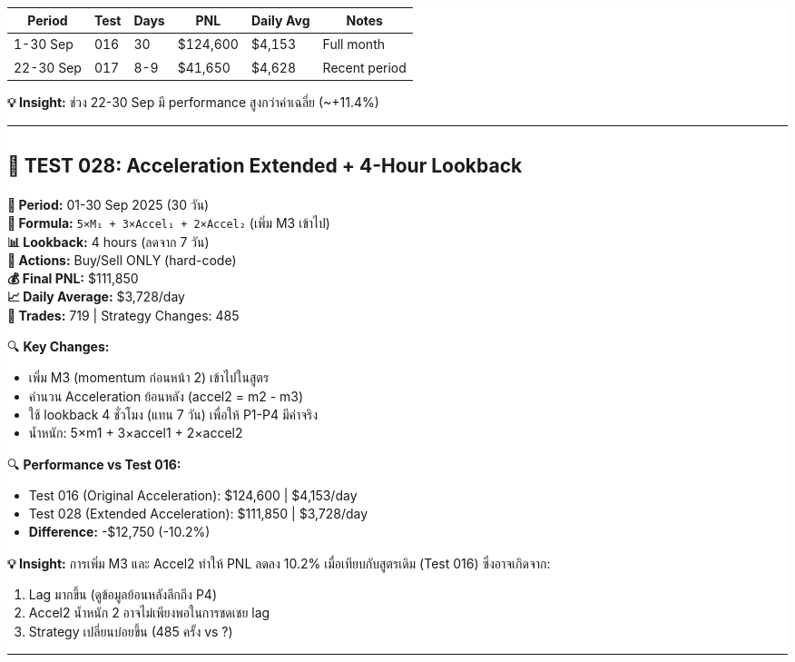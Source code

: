 | Period | Test | Days | PNL | Daily Avg | Notes |
|--------|------|------|-----|-----------|-------|
| 1-30 Sep | 016 | 30 | $124,600 | $4,153 | Full month |
| 22-30 Sep | 017 | 8-9 | $41,650 | $4,628 | Recent period |

**💡 Insight:** ช่วง 22-30 Sep มี performance สูงกว่าค่าเฉลี่ย (~+11.4%)

---

## 🧪 TEST 028: Acceleration Extended + 4-Hour Lookback

**📅 Period:** 01-30 Sep 2025 (30 วัน)  
**🔄 Formula:** `5×M₁ + 3×Accel₁ + 2×Accel₂` (เพิ่ม M3 เข้าไป)  
**📊 Lookback:** 4 hours (ลดจาก 7 วัน)  
**🎯 Actions:** Buy/Sell ONLY (hard-code)  
**💰 Final PNL:** $111,850  
**📈 Daily Average:** $3,728/day  
**🎯 Trades:** 719 | Strategy Changes: 485

🔍 **Key Changes:**
- เพิ่ม M3 (momentum ก่อนหน้า 2) เข้าไปในสูตร
- คำนวน Acceleration ย้อนหลัง (accel2 = m2 - m3)
- ใช้ lookback 4 ชั่วโมง (แทน 7 วัน) เพื่อให้ P1-P4 มีค่าจริง
- น้ำหนัก: 5×m1 + 3×accel1 + 2×accel2

🔍 **Performance vs Test 016:**
- Test 016 (Original Acceleration): $124,600 | $4,153/day
- Test 028 (Extended Acceleration): $111,850 | $3,728/day
- **Difference:** -$12,750 (-10.2%)

**💡 Insight:** การเพิ่ม M3 และ Accel2 ทำให้ PNL ลดลง 10.2% เมื่อเทียบกับสูตรเดิม (Test 016) ซึ่งอาจเกิดจาก:
1. Lag มากขึ้น (ดูข้อมูลย้อนหลังลึกถึง P4)
2. Accel2 น้ำหนัก 2 อาจไม่เพียงพอในการชดเชย lag
3. Strategy เปลี่ยนบ่อยขึ้น (485 ครั้ง vs ?)

------------------------------------------------------------------------------------------

